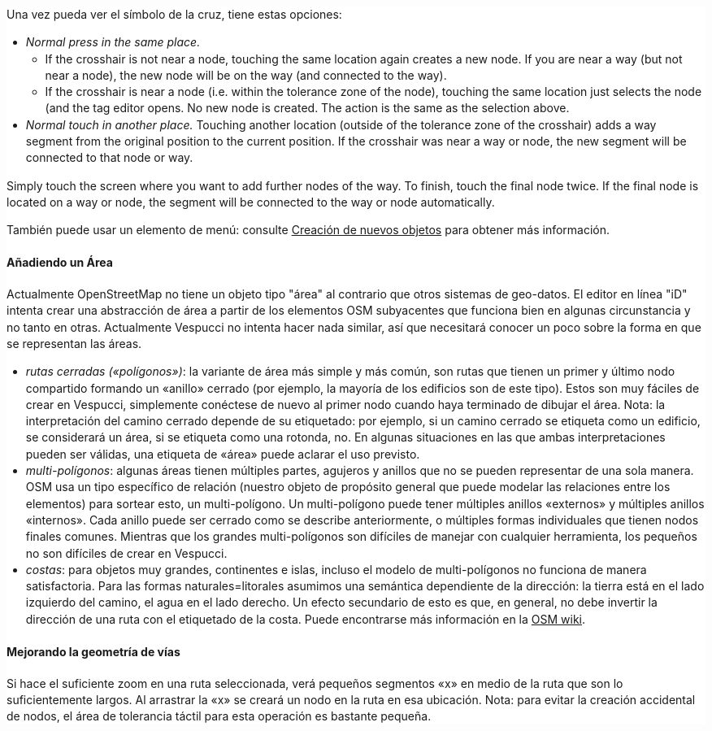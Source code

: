 Una vez pueda ver el símbolo de la cruz, tiene estas opciones:

* _Normal press in the same place._
    * If the crosshair is not near a node, touching the same location again creates a new node. If you are near a way (but not near a node), the new node will be on the way (and connected to the way).
    * If the crosshair is near a node (i.e. within the tolerance zone of the node), touching the same location just selects the node (and the tag editor opens. No new node is created. The action is the same as the selection above.
* _Normal touch in another place._ Touching another location (outside of the tolerance zone of the crosshair) adds a way segment from the original position to the current position. If the crosshair was near a way or node, the new segment will be connected to that node or way.

Simply touch the screen where you want to add further nodes of the way. To finish, touch the final node twice. If the final node is located on a way or node, the segment will be connected to the way or node automatically. 

También puede usar un elemento de menú: consulte [Creación de nuevos objetos](Creating%20new%20objects.md) para obtener más información.

#### Añadiendo un Área

Actualmente OpenStreetMap no tiene un objeto tipo "área" al contrario que otros sistemas de geo-datos. El editor en línea "iD" intenta crear una abstracción de área a partir de los elementos OSM subyacentes que funciona bien en algunas circunstancia y no tanto en otras. Actualmente Vespucci no intenta hacer nada similar, así que necesitará conocer un poco sobre la forma en que se representan las áreas.

* _rutas cerradas («polígonos»)_: la variante de área más simple y más común, son rutas que tienen un primer y último nodo compartido formando un «anillo» cerrado (por ejemplo, la mayoría de los edificios son de este tipo). Estos son muy fáciles de crear en Vespucci, simplemente conéctese de nuevo al primer nodo cuando haya terminado de dibujar el área. Nota: la interpretación del camino cerrado depende de su etiquetado: por ejemplo, si un camino cerrado se etiqueta como un edificio, se considerará un área, si se etiqueta como una rotonda, no. En algunas situaciones en las que ambas interpretaciones pueden ser válidas, una etiqueta de «área» puede aclarar el uso previsto.
* _multi-polígonos_: algunas áreas tienen múltiples partes, agujeros y anillos que no se pueden representar de una sola manera. OSM usa un tipo específico de relación (nuestro objeto de propósito general que puede modelar las relaciones entre los elementos) para sortear esto, un multi-polígono. Un multi-polígono puede tener múltiples anillos «externos» y múltiples anillos «internos». Cada anillo puede ser cerrado como se describe anteriormente, o múltiples formas individuales que tienen nodos finales comunes. Mientras que los grandes multi-polígonos son difíciles de manejar con cualquier herramienta, los pequeños no son difíciles de crear en Vespucci. 
* _costas_: para objetos muy grandes, continentes e islas, incluso el modelo de multi-polígonos no funciona de manera satisfactoria. Para las formas naturales=litorales asumimos una semántica dependiente de la dirección: la tierra está en el lado izquierdo del camino, el agua en el lado derecho. Un efecto secundario de esto es que, en general, no debe invertir la dirección de una ruta con el etiquetado de la costa. Puede encontrarse más información en la [OSM wiki](http://wiki.openstreetmap.org/wiki/Tag:natural%3Dcoastline).

#### Mejorando la geometría de vías

Si hace el suficiente zoom en una ruta seleccionada, verá pequeños segmentos «x» en medio de la ruta que son lo suficientemente largos. Al arrastrar la «x» se creará un nodo en la ruta en esa ubicación. Nota: para evitar la creación accidental de nodos, el área de tolerancia táctil para esta operación es bastante pequeña.
